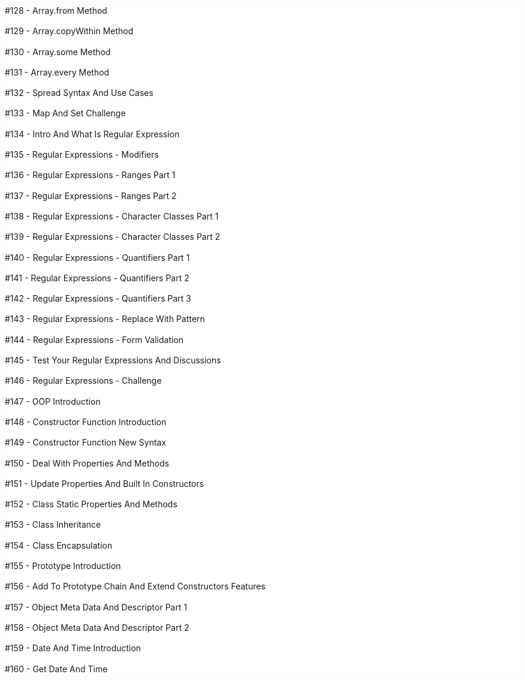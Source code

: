 #128 - Array.from Method

#129 - Array.copyWithin Method

#130 - Array.some Method

#131 - Array.every Method

#132 - Spread Syntax And Use Cases

#133 - Map And Set Challenge

#134 - Intro And What Is Regular Expression

#135 - Regular Expressions - Modifiers

#136 - Regular Expressions - Ranges Part 1

#137 - Regular Expressions - Ranges Part 2

#138 - Regular Expressions - Character Classes Part 1

#139 - Regular Expressions - Character Classes Part 2

#140 - Regular Expressions - Quantifiers Part 1

#141 - Regular Expressions - Quantifiers Part 2

#142 - Regular Expressions - Quantifiers Part 3

#143 - Regular Expressions - Replace With Pattern

#144 - Regular Expressions - Form Validation

#145 - Test Your Regular Expressions And Discussions

#146 - Regular Expressions - Challenge

#147 - OOP Introduction

#148 - Constructor Function Introduction

#149 - Constructor Function New Syntax

#150 - Deal With Properties And Methods

#151 - Update Properties And Built In Constructors

#152 - Class Static Properties And Methods

#153 - Class Inheritance

#154 - Class Encapsulation

#155 - Prototype Introduction

#156 - Add To Prototype Chain And Extend Constructors Features

#157 - Object Meta Data And Descriptor Part 1

#158 - Object Meta Data And Descriptor Part 2

#159 - Date And Time Introduction

#160 - Get Date And Time
